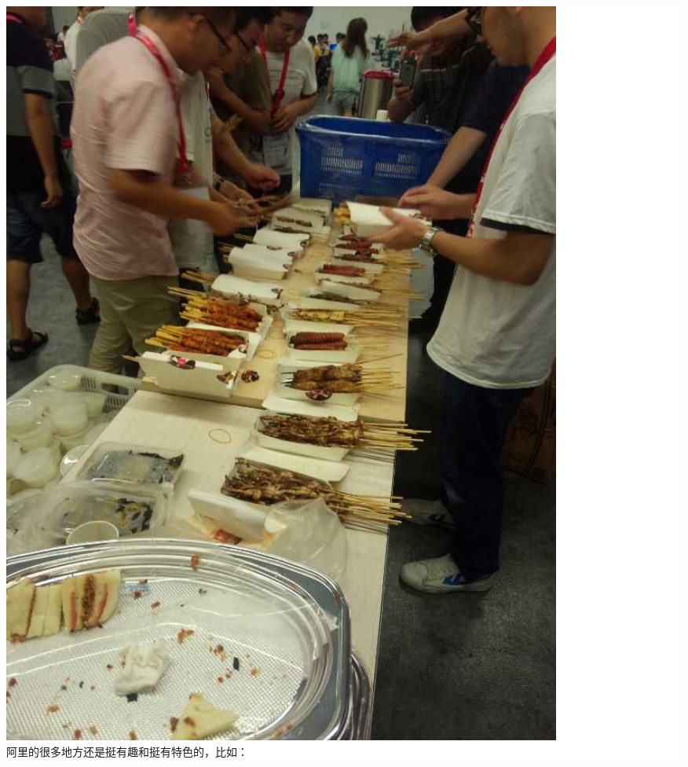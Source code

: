 <img src="/images/201408/20140831_taobao4.png" width="700px" alt="game"/> <br />
阿里的很多地方还是挺有趣和挺有特色的，比如：<br />